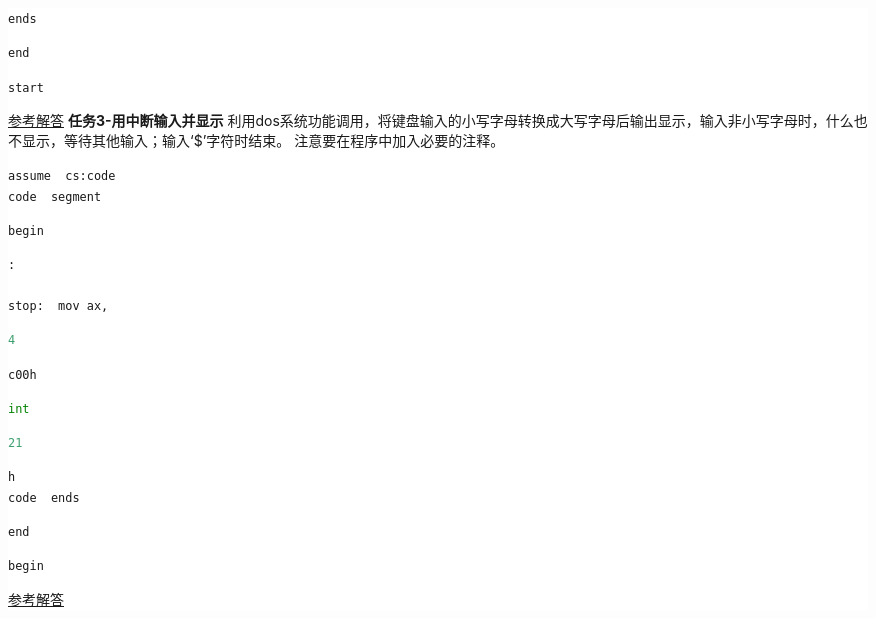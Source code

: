 ```python
ends
```
```python
end
```
```python
start
```
[参考解答](https://blog.csdn.net/sxhelijian/article/details/72785228)
**任务3-用中断输入并显示**
利用dos系统功能调用，将键盘输入的小写字母转换成大写字母后输出显示，输入非小写字母时，什么也不显示，等待其他输入；输入‘$’字符时结束。
注意要在程序中加入必要的注释。
```python
assume  cs:code
code  segment
```
```python
begin
```
```python
: 

stop:  mov ax,
```
```python
4
```
```python
c00h
```
```python
int
```
```python
21
```
```python
h
code  ends
```
```python
end
```
```python
begin
```
[参考解答](https://blog.csdn.net/sxhelijian/article/details/80617596)

